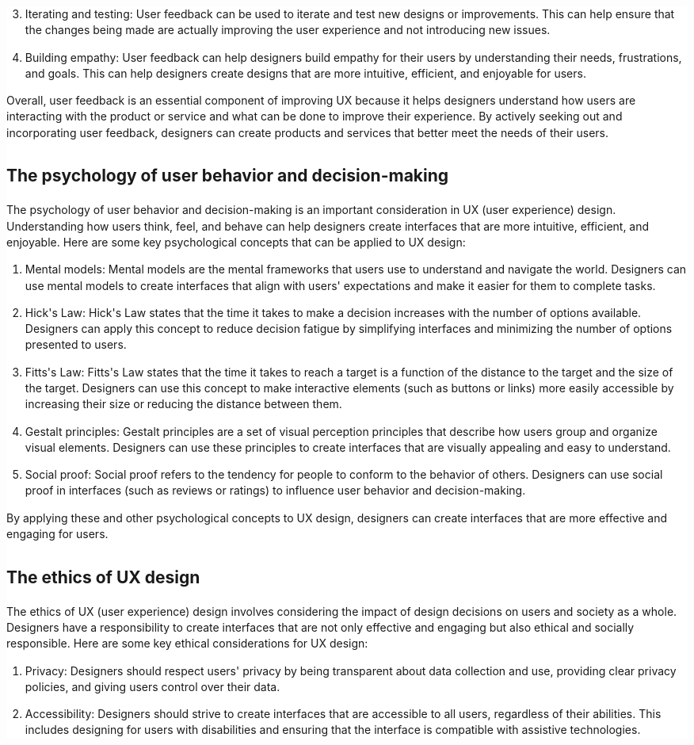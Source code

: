 3. Iterating and testing: User feedback can be used to iterate and test new designs or improvements. This can help ensure that the changes being made are actually improving the user experience and not introducing new issues.

4. Building empathy: User feedback can help designers build empathy for their users by understanding their needs, frustrations, and goals. This can help designers create designs that are more intuitive, efficient, and enjoyable for users.

Overall, user feedback is an essential component of improving UX because it helps designers understand how users are interacting with the product or service and what can be done to improve their experience. By actively seeking out and incorporating user feedback, designers can create products and services that better meet the needs of their users.

## The psychology of user behavior and decision-making
The psychology of user behavior and decision-making is an important consideration in UX (user experience) design. Understanding how users think, feel, and behave can help designers create interfaces that are more intuitive, efficient, and enjoyable. Here are some key psychological concepts that can be applied to UX design:

1. Mental models: Mental models are the mental frameworks that users use to understand and navigate the world. Designers can use mental models to create interfaces that align with users' expectations and make it easier for them to complete tasks.

2. Hick's Law: Hick's Law states that the time it takes to make a decision increases with the number of options available. Designers can apply this concept to reduce decision fatigue by simplifying interfaces and minimizing the number of options presented to users.

3. Fitts's Law: Fitts's Law states that the time it takes to reach a target is a function of the distance to the target and the size of the target. Designers can use this concept to make interactive elements (such as buttons or links) more easily accessible by increasing their size or reducing the distance between them.

4. Gestalt principles: Gestalt principles are a set of visual perception principles that describe how users group and organize visual elements. Designers can use these principles to create interfaces that are visually appealing and easy to understand.

5. Social proof: Social proof refers to the tendency for people to conform to the behavior of others. Designers can use social proof in interfaces (such as reviews or ratings) to influence user behavior and decision-making.

By applying these and other psychological concepts to UX design, designers can create interfaces that are more effective and engaging for users.

## The ethics of UX design
The ethics of UX (user experience) design involves considering the impact of design decisions on users and society as a whole. Designers have a responsibility to create interfaces that are not only effective and engaging but also ethical and socially responsible. Here are some key ethical considerations for UX design:

1. Privacy: Designers should respect users' privacy by being transparent about data collection and use, providing clear privacy policies, and giving users control over their data.

2. Accessibility: Designers should strive to create interfaces that are accessible to all users, regardless of their abilities. This includes designing for users with disabilities and ensuring that the interface is compatible with assistive technologies.
